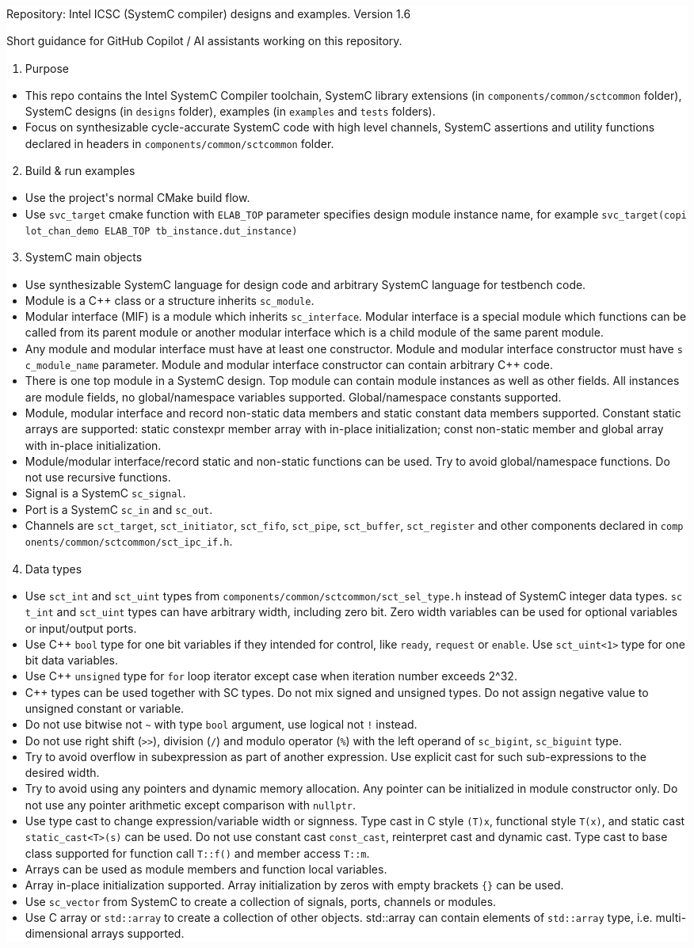 Repository: Intel ICSC (SystemC compiler) designs and examples. 
Version 1.6

Short guidance for GitHub Copilot / AI assistants working on this repository.

1) Purpose
- This repo contains the Intel SystemC Compiler toolchain, SystemC library extensions (in `components/common/sctcommon` folder), SystemC designs (in `designs` folder), examples (in `examples` and `tests` folders).
- Focus on synthesizable cycle-accurate SystemC code with high level channels, SystemC assertions and utility functions declared in headers in `components/common/sctcommon` folder.

2) Build & run examples
- Use the project's normal CMake build flow. 
- Use `svc_target` cmake function with `ELAB_TOP` parameter specifies design module instance name, for example `svc_target(copilot_chan_demo ELAB_TOP tb_instance.dut_instance)`

3) SystemC main objects
- Use synthesizable SystemC language for design code and arbitrary SystemC language for testbench code.
- Module is a C++ class or a structure inherits `sc_module`. 
- Modular interface (MIF) is a module which inherits `sc_interface`. Modular interface is a special module which functions can be called from its parent module or another modular interface which is a child module of the same parent module.
- Any module and modular interface must have at least one constructor. Module and modular interface constructor must have `sc_module_name` parameter. Module and modular interface constructor can contain arbitrary C++ code.
- There is one top module in a SystemC design. Top module can contain module instances as well as other fields. All instances are module fields, no global/namespace variables supported. Global/namespace constants supported.
- Module, modular interface and record non-static data members and static constant data members supported. Constant static arrays are supported: static constexpr member array with in-place initialization; const non-static member and global array with in-place initialization.
- Module/modular interface/record static and non-static functions can be used. Try to avoid global/namespace functions. Do not use recursive functions.
- Signal is a SystemC `sc_signal`. 
- Port is a SystemC `sc_in` and `sc_out`.
- Channels are `sct_target`, `sct_initiator`, `sct_fifo`, `sct_pipe`, `sct_buffer`, `sct_register` and other components declared in `components/common/sctcommon/sct_ipc_if.h`.

4) Data types 
- Use `sct_int` and `sct_uint` types from `components/common/sctcommon/sct_sel_type.h` instead of SystemC integer data types. `sct_int` and `sct_uint` types can have arbitrary width, including zero bit. Zero width variables can be used for optional variables or input/output ports. 
- Use C++ `bool` type for one bit variables if they intended for control, like `ready`, `request` or `enable`. Use `sct_uint<1>` type for one bit data variables.
- Use C++ `unsigned` type for `for` loop iterator except case when iteration number exceeds 2^32.
- C++ types can be used together with SC types. Do not mix signed and unsigned types. Do not assign negative value to unsigned constant or variable.
- Do not use bitwise not `~` with type `bool` argument, use logical not `!` instead.
- Do not use right shift (`>>`), division (`/`) and modulo operator (`%`) with the left operand of `sc_bigint`, `sc_biguint` type.
- Try to avoid overflow in subexpression as part of another expression. Use explicit cast for such sub-expressions to the desired width.
- Try to avoid using any pointers and dynamic memory allocation. Any pointer can be initialized in module constructor only. Do not use any pointer arithmetic except comparison with `nullptr`.
- Use type cast to change expression/variable width or signness. Type cast in C style `(T)x`, functional style `T(x)`, and static cast `static_cast<T>(s)` can be used. Do not use constant cast `const_cast`, reinterpret cast and dynamic cast. Type cast to base class supported for function call `T::f()` and member access `T::m`.
- Arrays can be used as module members and function local variables. 
- Array in-place initialization supported. Array initialization by zeros with empty brackets `{}` can be used.
- Use `sc_vector` from SystemC to create a collection of signals, ports, channels or modules. 
- Use C array or `std::array` to create a collection of other objects. std::array can contain elements of `std::array` type, i.e. multi-dimensional arrays supported.